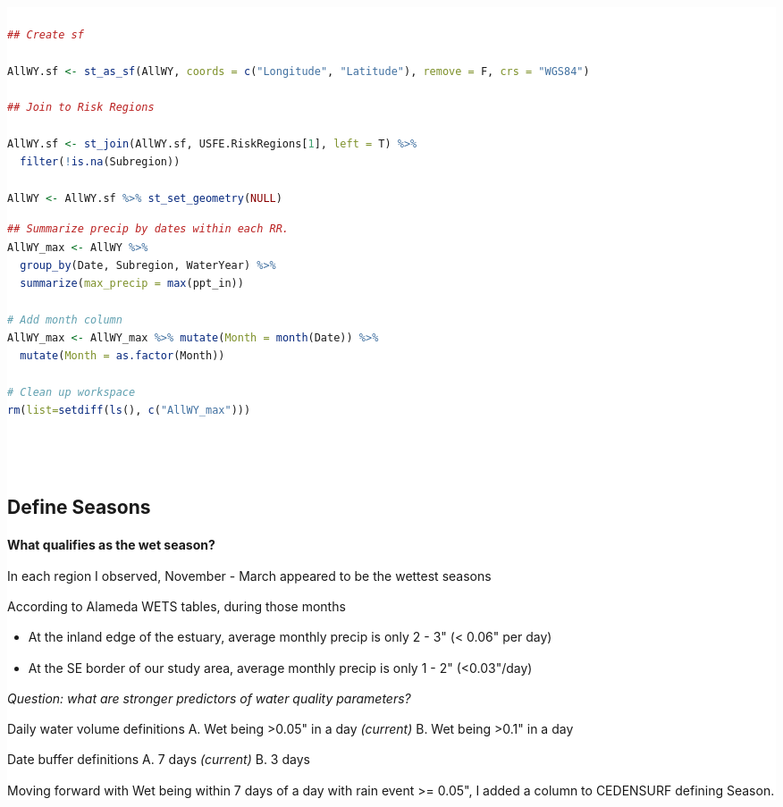 ```r

## Create sf

AllWY.sf <- st_as_sf(AllWY, coords = c("Longitude", "Latitude"), remove = F, crs = "WGS84")

## Join to Risk Regions

AllWY.sf <- st_join(AllWY.sf, USFE.RiskRegions[1], left = T) %>%
  filter(!is.na(Subregion)) 

AllWY <- AllWY.sf %>% st_set_geometry(NULL)
```


```r
## Summarize precip by dates within each RR.
AllWY_max <- AllWY %>%
  group_by(Date, Subregion, WaterYear) %>%
  summarize(max_precip = max(ppt_in))

# Add month column
AllWY_max <- AllWY_max %>% mutate(Month = month(Date)) %>%
  mutate(Month = as.factor(Month))

# Clean up workspace
rm(list=setdiff(ls(), c("AllWY_max")))
```

<br/>
<br/>

## Define Seasons

**What qualifies as the wet season?**

In each region I observed, November - March appeared to be the wettest seasons

According to Alameda WETS tables, during those months

- At the inland edge of the estuary, average monthly precip is only 2 - 3" (< 0.06" per day)

- At the SE border of our study area, average monthly precip is only 1 - 2" (<0.03"/day)

*Question: what are stronger predictors of water quality parameters?*

Daily water volume definitions
A. Wet being >0.05" in a day *(current)*
B. Wet being >0.1" in a day 

Date buffer definitions
A. 7 days  *(current)*
B. 3 days

Moving forward with Wet being within 7 days of a day with rain event >= 0.05", I added a column to CEDENSURF defining Season.
